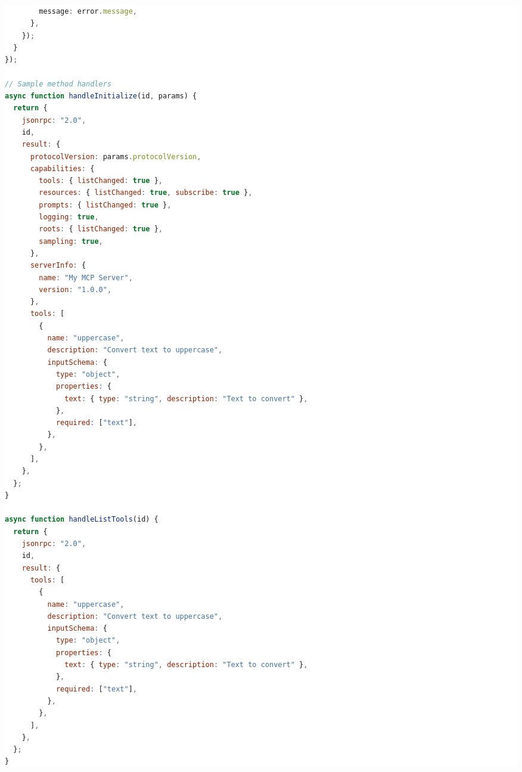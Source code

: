 ```javascript
        message: error.message,
      },
    });
  }
});

// Sample method handlers
async function handleInitialize(id, params) {
  return {
    jsonrpc: "2.0",
    id,
    result: {
      protocolVersion: params.protocolVersion,
      capabilities: {
        tools: { listChanged: true },
        resources: { listChanged: true, subscribe: true },
        prompts: { listChanged: true },
        logging: true,
        roots: { listChanged: true },
        sampling: true,
      },
      serverInfo: {
        name: "My MCP Server",
        version: "1.0.0",
      },
      tools: [
        {
          name: "uppercase",
          description: "Convert text to uppercase",
          inputSchema: {
            type: "object",
            properties: {
              text: { type: "string", description: "Text to convert" },
            },
            required: ["text"],
          },
        },
      ],
    },
  };
}

async function handleListTools(id) {
  return {
    jsonrpc: "2.0",
    id,
    result: {
      tools: [
        {
          name: "uppercase",
          description: "Convert text to uppercase",
          inputSchema: {
            type: "object",
            properties: {
              text: { type: "string", description: "Text to convert" },
            },
            required: ["text"],
          },
        },
      ],
    },
  };
}
```